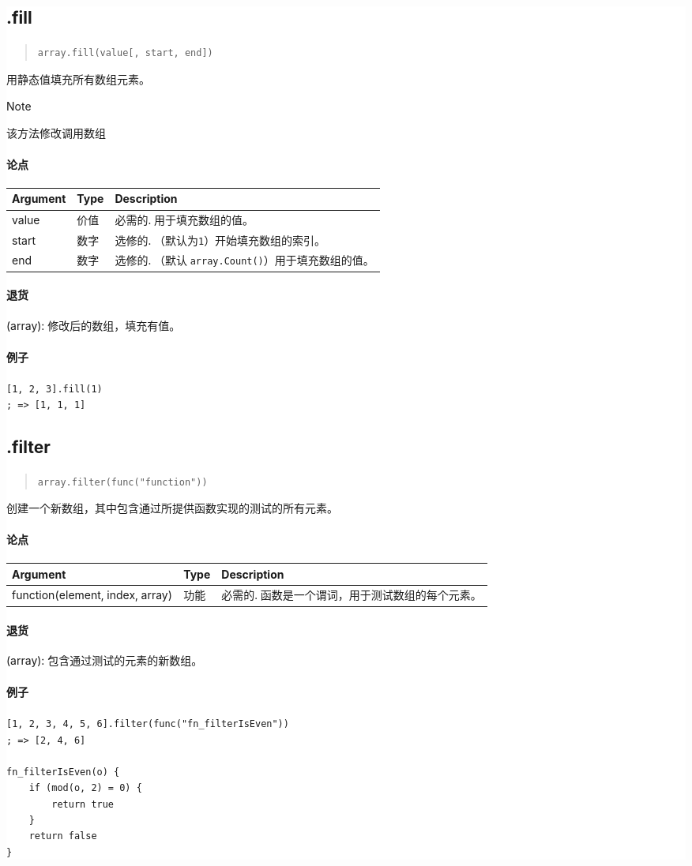 

## .fill
> `array.fill(value[, start, end])`

用静态值填充所有数组元素。

> [!Note]
> 该方法修改调用数组

#### 论点
| Argument       | Type                       | Description  |
| :------------- | :------------------------- | :----------- |
|  value         | 价值 | 必需的. 用于填充数组的值。 |
|  start         | 数字 | 选修的. （默认为`1`）开始填充数组的索引。 |
|  end           | 数字 | 选修的. （默认 `array.Count()`）用于填充数组的值。 |


#### 退货
(array): 修改后的数组，填充有值。


#### 例子
```autohotkey
[1, 2, 3].fill(1)
; => [1, 1, 1]
```



## .filter
> `array.filter(func("function"))`

创建一个新数组，其中包含通过所提供函数实现的测试的所有元素。

#### 论点
| Argument       | Type         | Description  |
| :------------- | :----------- | :----------- |
|  function(element, index, array)    | 功能     | 必需的. 函数是一个谓词，用于测试数组的每个元素。 |


#### 退货
(array): 包含通过测试的元素的新数组。


#### 例子
```autohotkey
[1, 2, 3, 4, 5, 6].filter(func("fn_filterIsEven"))
; => [2, 4, 6]

fn_filterIsEven(o) {
	if (mod(o, 2) = 0) {
		return true
	}
	return false
}
```
